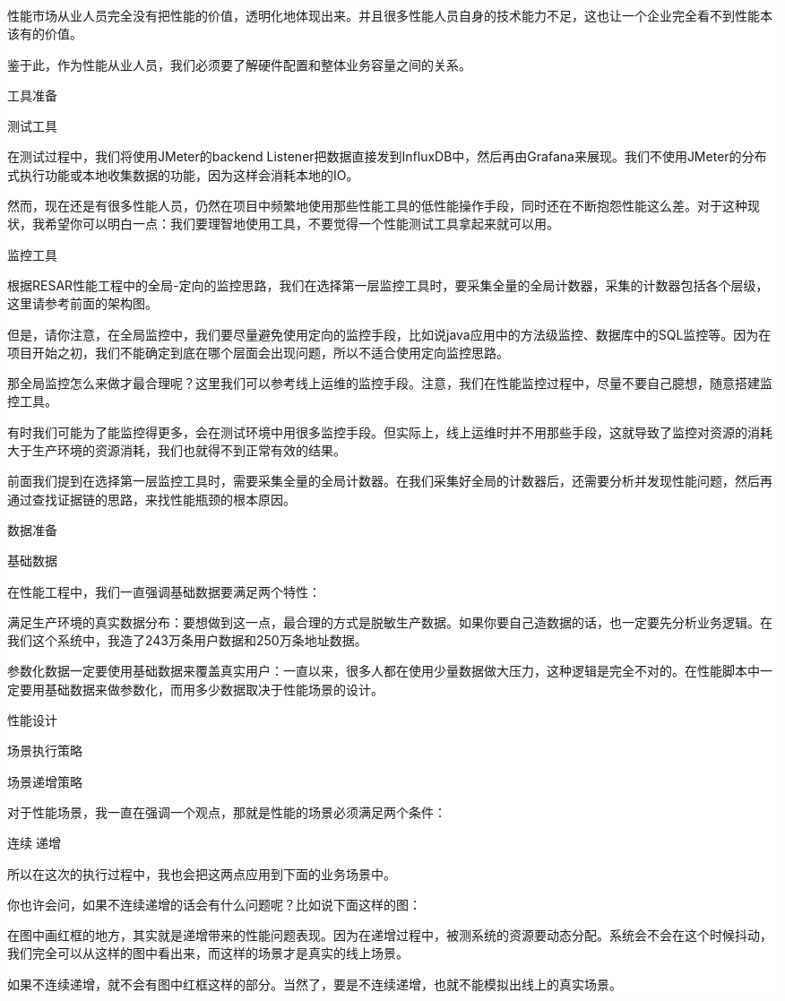 性能市场从业人员完全没有把性能的价值，透明化地体现出来。并且很多性能人员自身的技术能力不足，这也让一个企业完全看不到性能本该有的价值。


鉴于此，作为性能从业人员，我们必须要了解硬件配置和整体业务容量之间的关系。

工具准备

测试工具



在测试过程中，我们将使用JMeter的backend Listener把数据直接发到InfluxDB中，然后再由Grafana来展现。我们不使用JMeter的分布式执行功能或本地收集数据的功能，因为这样会消耗本地的IO。

然而，现在还是有很多性能人员，仍然在项目中频繁地使用那些性能工具的低性能操作手段，同时还在不断抱怨性能这么差。对于这种现状，我希望你可以明白一点：我们要理智地使用工具，不要觉得一个性能测试工具拿起来就可以用。

监控工具



根据RESAR性能工程中的全局-定向的监控思路，我们在选择第一层监控工具时，要采集全量的全局计数器，采集的计数器包括各个层级，这里请参考前面的架构图。

但是，请你注意，在全局监控中，我们要尽量避免使用定向的监控手段，比如说java应用中的方法级监控、数据库中的SQL监控等。因为在项目开始之初，我们不能确定到底在哪个层面会出现问题，所以不适合使用定向监控思路。

那全局监控怎么来做才最合理呢？这里我们可以参考线上运维的监控手段。注意，我们在性能监控过程中，尽量不要自己臆想，随意搭建监控工具。

有时我们可能为了能监控得更多，会在测试环境中用很多监控手段。但实际上，线上运维时并不用那些手段，这就导致了监控对资源的消耗大于生产环境的资源消耗，我们也就得不到正常有效的结果。

前面我们提到在选择第一层监控工具时，需要采集全量的全局计数器。在我们采集好全局的计数器后，还需要分析并发现性能问题，然后再通过查找证据链的思路，来找性能瓶颈的根本原因。

数据准备

基础数据



在性能工程中，我们一直强调基础数据要满足两个特性：


满足生产环境的真实数据分布：要想做到这一点，最合理的方式是脱敏生产数据。如果你要自己造数据的话，也一定要先分析业务逻辑。在我们这个系统中，我造了243万条用户数据和250万条地址数据。

参数化数据一定要使用基础数据来覆盖真实用户：一直以来，很多人都在使用少量数据做大压力，这种逻辑是完全不对的。在性能脚本中一定要用基础数据来做参数化，而用多少数据取决于性能场景的设计。


性能设计

场景执行策略

场景递增策略

对于性能场景，我一直在强调一个观点，那就是性能的场景必须满足两个条件：


连续
递增


所以在这次的执行过程中，我也会把这两点应用到下面的业务场景中。

你也许会问，如果不连续递增的话会有什么问题呢？比如说下面这样的图：



在图中画红框的地方，其实就是递增带来的性能问题表现。因为在递增过程中，被测系统的资源要动态分配。系统会不会在这个时候抖动，我们完全可以从这样的图中看出来，而这样的场景才是真实的线上场景。

如果不连续递增，就不会有图中红框这样的部分。当然了，要是不连续递增，也就不能模拟出线上的真实场景。
